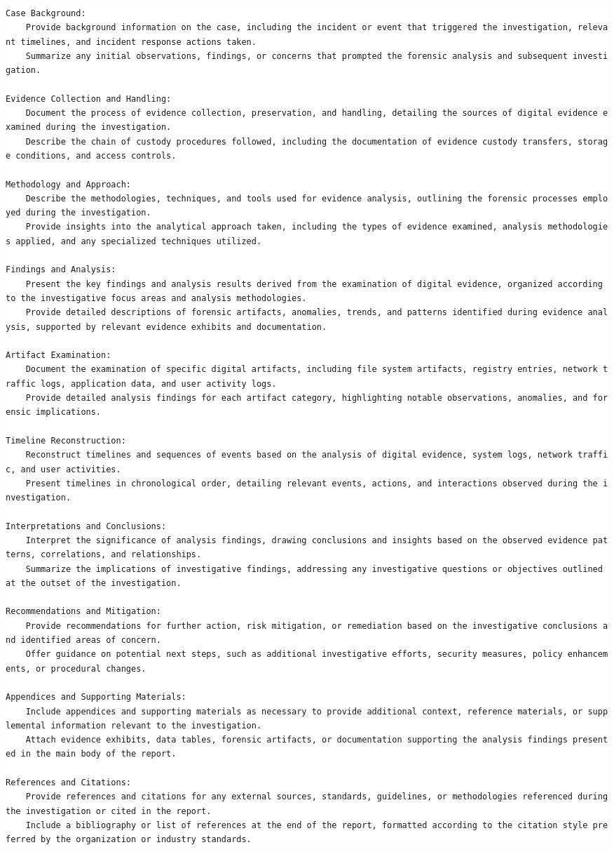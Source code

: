     Case Background:
        Provide background information on the case, including the incident or event that triggered the investigation, relevant timelines, and incident response actions taken.
        Summarize any initial observations, findings, or concerns that prompted the forensic analysis and subsequent investigation.

    Evidence Collection and Handling:
        Document the process of evidence collection, preservation, and handling, detailing the sources of digital evidence examined during the investigation.
        Describe the chain of custody procedures followed, including the documentation of evidence custody transfers, storage conditions, and access controls.

    Methodology and Approach:
        Describe the methodologies, techniques, and tools used for evidence analysis, outlining the forensic processes employed during the investigation.
        Provide insights into the analytical approach taken, including the types of evidence examined, analysis methodologies applied, and any specialized techniques utilized.

    Findings and Analysis:
        Present the key findings and analysis results derived from the examination of digital evidence, organized according to the investigative focus areas and analysis methodologies.
        Provide detailed descriptions of forensic artifacts, anomalies, trends, and patterns identified during evidence analysis, supported by relevant evidence exhibits and documentation.

    Artifact Examination:
        Document the examination of specific digital artifacts, including file system artifacts, registry entries, network traffic logs, application data, and user activity logs.
        Provide detailed analysis findings for each artifact category, highlighting notable observations, anomalies, and forensic implications.

    Timeline Reconstruction:
        Reconstruct timelines and sequences of events based on the analysis of digital evidence, system logs, network traffic, and user activities.
        Present timelines in chronological order, detailing relevant events, actions, and interactions observed during the investigation.

    Interpretations and Conclusions:
        Interpret the significance of analysis findings, drawing conclusions and insights based on the observed evidence patterns, correlations, and relationships.
        Summarize the implications of investigative findings, addressing any investigative questions or objectives outlined at the outset of the investigation.

    Recommendations and Mitigation:
        Provide recommendations for further action, risk mitigation, or remediation based on the investigative conclusions and identified areas of concern.
        Offer guidance on potential next steps, such as additional investigative efforts, security measures, policy enhancements, or procedural changes.

    Appendices and Supporting Materials:
        Include appendices and supporting materials as necessary to provide additional context, reference materials, or supplemental information relevant to the investigation.
        Attach evidence exhibits, data tables, forensic artifacts, or documentation supporting the analysis findings presented in the main body of the report.

    References and Citations:
        Provide references and citations for any external sources, standards, guidelines, or methodologies referenced during the investigation or cited in the report.
        Include a bibliography or list of references at the end of the report, formatted according to the citation style preferred by the organization or industry standards.
